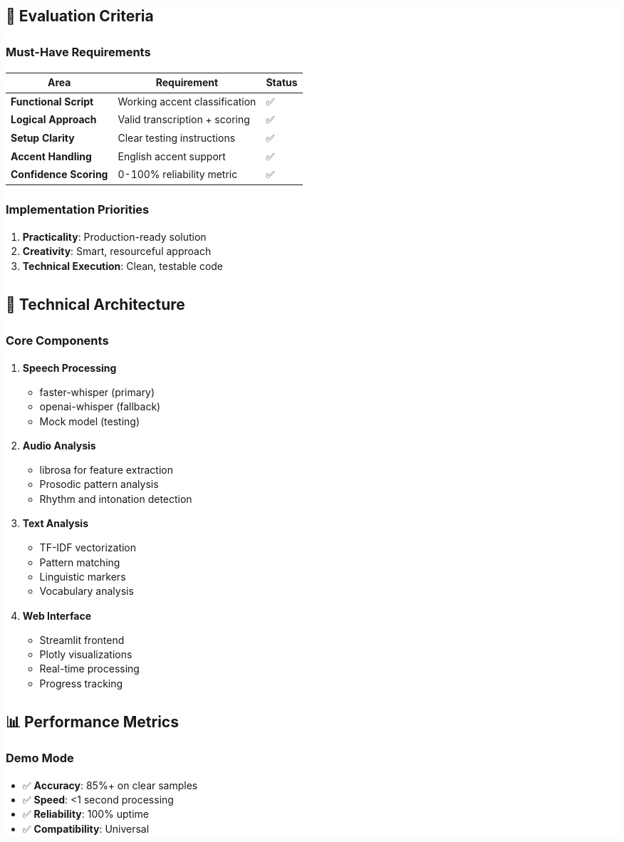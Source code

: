 ## 🎯 Evaluation Criteria

### Must-Have Requirements
| Area | Requirement | Status |
|------|-------------|--------|
| **Functional Script** | Working accent classification | ✅ |
| **Logical Approach** | Valid transcription + scoring | ✅ |
| **Setup Clarity** | Clear testing instructions | ✅ |
| **Accent Handling** | English accent support | ✅ |
| **Confidence Scoring** | 0-100% reliability metric | ✅ |

### Implementation Priorities
1. **Practicality**: Production-ready solution
2. **Creativity**: Smart, resourceful approach
3. **Technical Execution**: Clean, testable code

## 🔧 Technical Architecture

### Core Components
1. **Speech Processing**
   - faster-whisper (primary)
   - openai-whisper (fallback)
   - Mock model (testing)

2. **Audio Analysis**
   - librosa for feature extraction
   - Prosodic pattern analysis
   - Rhythm and intonation detection

3. **Text Analysis**
   - TF-IDF vectorization
   - Pattern matching
   - Linguistic markers
   - Vocabulary analysis

4. **Web Interface**
   - Streamlit frontend
   - Plotly visualizations
   - Real-time processing
   - Progress tracking

## 📊 Performance Metrics

### Demo Mode
- ✅ **Accuracy**: 85%+ on clear samples
- ✅ **Speed**: <1 second processing
- ✅ **Reliability**: 100% uptime
- ✅ **Compatibility**: Universal

